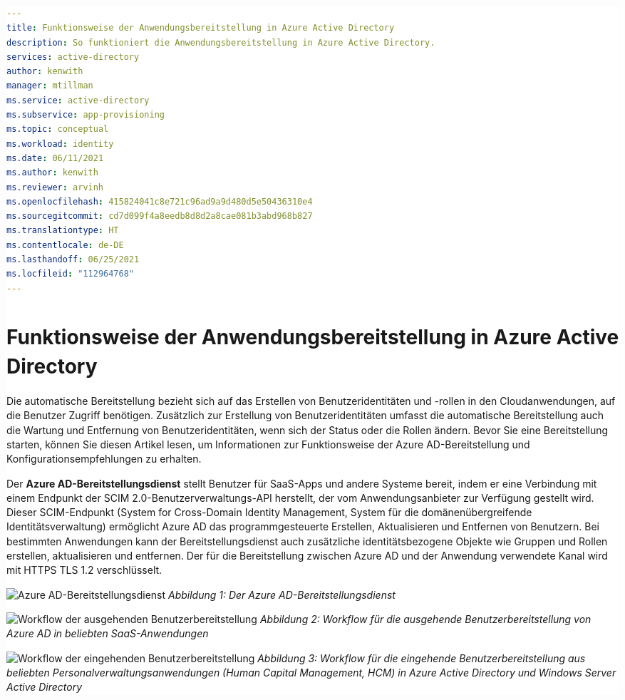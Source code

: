 ```yaml
---
title: Funktionsweise der Anwendungsbereitstellung in Azure Active Directory
description: So funktioniert die Anwendungsbereitstellung in Azure Active Directory.
services: active-directory
author: kenwith
manager: mtillman
ms.service: active-directory
ms.subservice: app-provisioning
ms.topic: conceptual
ms.workload: identity
ms.date: 06/11/2021
ms.author: kenwith
ms.reviewer: arvinh
ms.openlocfilehash: 415824041c8e721c96ad9a9d480d5e50436310e4
ms.sourcegitcommit: cd7d099f4a8eedb8d8d2a8cae081b3abd968b827
ms.translationtype: HT
ms.contentlocale: de-DE
ms.lasthandoff: 06/25/2021
ms.locfileid: "112964768"
---
```

# <a name="how-application-provisioning-works-in-azure-active-directory"></a>Funktionsweise der Anwendungsbereitstellung in Azure Active Directory

Die automatische Bereitstellung bezieht sich auf das Erstellen von Benutzeridentitäten und -rollen in den Cloudanwendungen, auf die Benutzer Zugriff benötigen. Zusätzlich zur Erstellung von Benutzeridentitäten umfasst die automatische Bereitstellung auch die Wartung und Entfernung von Benutzeridentitäten, wenn sich der Status oder die Rollen ändern. Bevor Sie eine Bereitstellung starten, können Sie diesen Artikel lesen, um Informationen zur Funktionsweise der Azure AD-Bereitstellung und Konfigurationsempfehlungen zu erhalten. 

Der **Azure AD-Bereitstellungsdienst** stellt Benutzer für SaaS-Apps und andere Systeme bereit, indem er eine Verbindung mit einem Endpunkt der SCIM 2.0-Benutzerverwaltungs-API herstellt, der vom Anwendungsanbieter zur Verfügung gestellt wird. Dieser SCIM-Endpunkt (System for Cross-Domain Identity Management, System für die domänenübergreifende Identitätsverwaltung) ermöglicht Azure AD das programmgesteuerte Erstellen, Aktualisieren und Entfernen von Benutzern. Bei bestimmten Anwendungen kann der Bereitstellungsdienst auch zusätzliche identitätsbezogene Objekte wie Gruppen und Rollen erstellen, aktualisieren und entfernen. Der für die Bereitstellung zwischen Azure AD und der Anwendung verwendete Kanal wird mit HTTPS TLS 1.2 verschlüsselt.


![Azure AD-Bereitstellungsdienst](./media/how-provisioning-works/provisioning0.PNG)
*Abbildung 1: Der Azure AD-Bereitstellungsdienst*

![Workflow der ausgehenden Benutzerbereitstellung](./media/how-provisioning-works/provisioning1.PNG)
*Abbildung 2: Workflow für die ausgehende Benutzerbereitstellung von Azure AD in beliebten SaaS-Anwendungen*

![Workflow der eingehenden Benutzerbereitstellung](./media/how-provisioning-works/provisioning2.PNG)
*Abbildung 3: Workflow für die eingehende Benutzerbereitstellung aus beliebten Personalverwaltungsanwendungen (Human Capital Management, HCM) in Azure Active Directory und Windows Server Active Directory*
